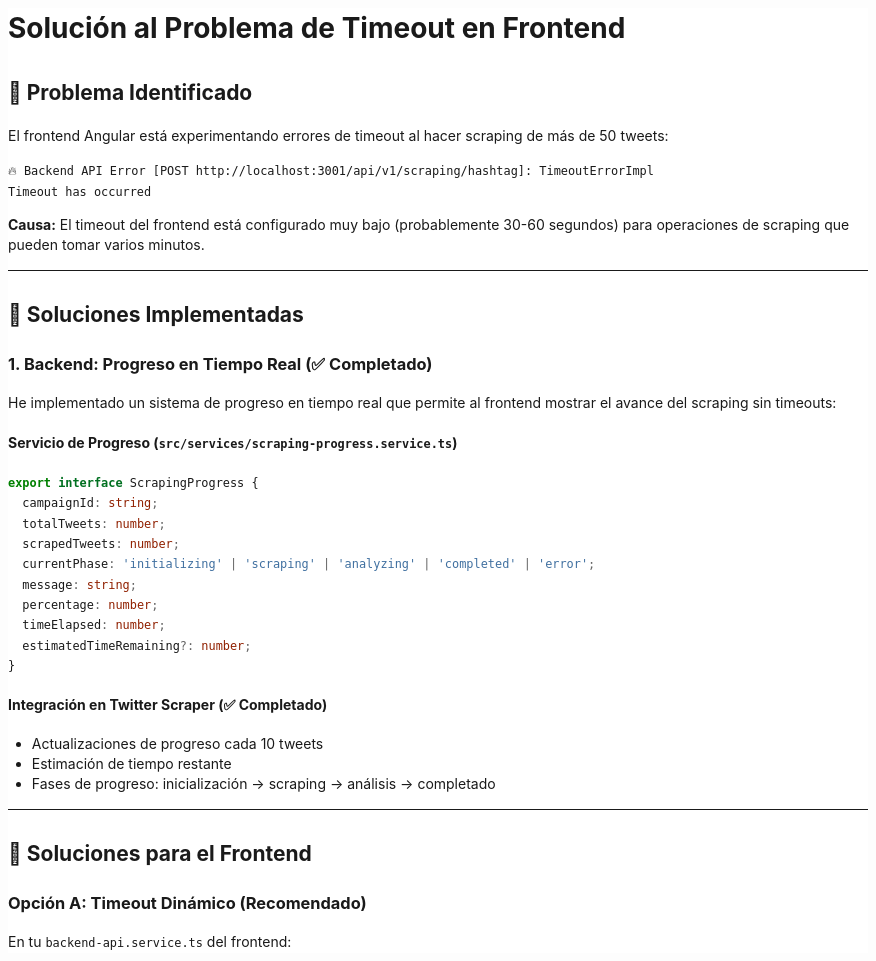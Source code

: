 # Solución al Problema de Timeout en Frontend

## 🚨 **Problema Identificado**

El frontend Angular está experimentando errores de timeout al hacer scraping de más de 50 tweets:

```
🔥 Backend API Error [POST http://localhost:3001/api/v1/scraping/hashtag]: TimeoutErrorImpl
Timeout has occurred
```

**Causa:** El timeout del frontend está configurado muy bajo (probablemente 30-60 segundos) para operaciones de scraping que pueden tomar varios minutos.

---

## 🎯 **Soluciones Implementadas**

### **1. Backend: Progreso en Tiempo Real (✅ Completado)**

He implementado un sistema de progreso en tiempo real que permite al frontend mostrar el avance del scraping sin timeouts:

#### **Servicio de Progreso** (`src/services/scraping-progress.service.ts`)
```typescript
export interface ScrapingProgress {
  campaignId: string;
  totalTweets: number;
  scrapedTweets: number;
  currentPhase: 'initializing' | 'scraping' | 'analyzing' | 'completed' | 'error';
  message: string;
  percentage: number;
  timeElapsed: number;
  estimatedTimeRemaining?: number;
}
```

#### **Integración en Twitter Scraper** (✅ Completado)
- Actualizaciones de progreso cada 10 tweets
- Estimación de tiempo restante
- Fases de progreso: inicialización → scraping → análisis → completado

---

## 🔧 **Soluciones para el Frontend**

### **Opción A: Timeout Dinámico (Recomendado)**

En tu `backend-api.service.ts` del frontend:
